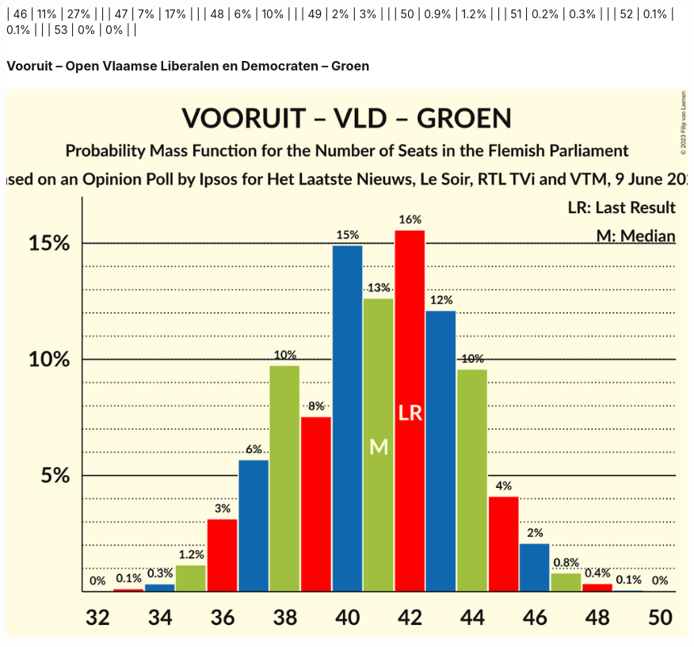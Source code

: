 | 46 | 11% | 27% |  |
| 47 | 7% | 17% |  |
| 48 | 6% | 10% |  |
| 49 | 2% | 3% |  |
| 50 | 0.9% | 1.2% |  |
| 51 | 0.2% | 0.3% |  |
| 52 | 0.1% | 0.1% |  |
| 53 | 0% | 0% |  |

### Vooruit – Open Vlaamse Liberalen en Democraten – Groen

![Graph with seats probability mass function not yet produced](2023-06-09-Ipsos-coalitions-seats-pmf-vooruit–vld–groen.png "Seats Probability Mass Function")
